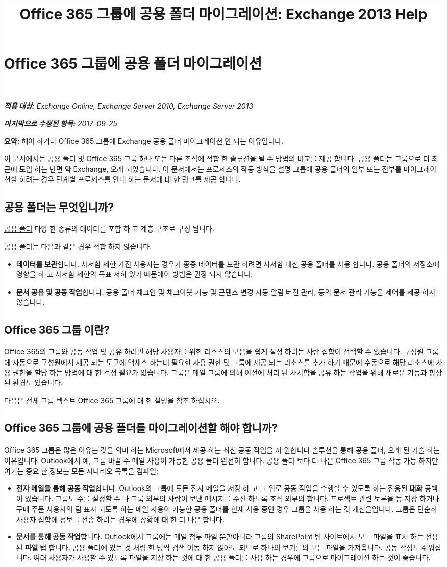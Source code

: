 ﻿---
title: 'Office 365 그룹에 공용 폴더 마이그레이션: Exchange 2013 Help'
TOCTitle: Office 365 그룹에 공용 폴더 마이그레이션
ms:assetid: d89e727b-675a-4623-b572-260f8b44b966
ms:mtpsurl: https://technet.microsoft.com/ko-kr/library/Mt843872(v=EXCHG.150)
ms:contentKeyID: 74468714
ms.date: 05/22/2018
mtps_version: v=EXCHG.150
ms.translationtype: MT
---

# Office 365 그룹에 공용 폴더 마이그레이션

 

_**적용 대상:** Exchange Online, Exchange Server 2010, Exchange Server 2013_

_**마지막으로 수정된 항목:** 2017-09-25_

**요약:**  해야 하거나 Office 365 그룹에 Exchange 공용 폴더 마이그레이션 안 되는 이유입니다.

이 문서에서는 공용 폴더 및 Office 365 그룹 하나 또는 다른 조직에 적합 한 솔루션을 될 수 방법의 비교를 제공 합니다. 공용 폴더는 그룹으로 더 최근에 도입 하는 반면 약 Exchange, 오래 되었습니다. 이 문서에서는 프로세스의 작동 방식을 설명 그룹에 공용 폴더의 일부 또는 전부를 마이그레이션할 하려는 경우 단계별 프로세스를 안내 하는 문서에 대 한 링크를 제공 합니다.

## 공용 폴더는 무엇입니까?

[공용 폴더](public-folders-exchange-2013-help.md) 다양 한 종류의 데이터를 포함 하 고 계층 구조로 구성 됩니다.

공용 폴더는 다음과 같은 경우 적합 하지 않습니다.

  - **데이터를 보관**합니다. 사서함 제한 가진 사용자는 경우가 종종 데이터를 보관 하려면 사서함 대신 공용 폴더를 사용 합니다. 공용 폴더의 저장소에 영향을 하 고 사서함 제한의 목표 저하 있기 때문에이 방법은 권장 되지 않습니다.

  - **문서 공유 및 공동 작업**합니다. 공용 폴더 체크인 및 체크아웃 기능 및 콘텐츠 변경 자동 알림 버전 관리, 등의 문서 관리 기능을 제어를 제공 하지 않습니다.

## Office 365 그룹 이란?

Office 365의 그룹와 공동 작업 및 공유 하려면 해당 사용자를 위한 리소스의 모음을 쉽게 설정 하려는 사람 집합이 선택할 수 있습니다. 구성원 그룹에 자동으로 구성원에서 제공 되는 도구에 액세스 하는데 필요한 사용 권한 및 그룹에 제공 되는 리소스를 추가 하기 때문에 수동으로 해당 리소스에 사용 권한을 할당 하는 방법에 대 한 걱정 필요가 없습니다. 그룹은 메일 그룹에 의해 이전에 처리 된 사서함을 공유 하는 작업을 위해 새로운 기능과 향상 된 환경도 있습니다.

다음은 전체 그룹 텍스트 [Office 365 그룹에 대 한 설명](https://go.microsoft.com/fwlink/p/?linkid=858521)을 참조 하십시오.

## Office 365 그룹에 공용 폴더를 마이그레이션할 해야 합니까?

Office 365 그룹은 많은 이유는 것을 의미 하는 Microsoft에서 제공 하는 최신 공동 작업을 꺼 원합니다 솔루션을 통해 공용 폴더, 오래 된 기술 하는 이유입니다. Outlook에서 예, 그룹 바꿀 수 메일 사용이 가능한 공용 폴더 완전히 합니다. 공용 폴더 보다 더 나은 Office 365 그룹 작동 가능 하지만 여기는 중요 한 정보는 모든 시나리오 목록을 컴파일:

  - **전자 메일을 통해 공동 작업**합니다. Outlook의 그룹에 모든 전자 메일을 저장 하 고 그 위로 공동 작업을 수행할 수 있도록 하는 전용된 **대화** 공백이 있습니다. 그룹도 수를 설정할 수 나 그룹 외부의 사람이 보낸 메시지를 수신 하도록 조직 외부의 합니다. 프로젝트 관련 토론을 등 저장 하거나 구매 주문 사용자의 팀 표시 되도록 하는 메일 사용이 가능한 공용 폴더를 현재 사용 중인 경우 그룹을 사용 하는 것 개선을입니다. 그룹은 단순히 사용자 집합에 정보를 전송 하려는 경우에 상황에 대 한 더 나은 합니다.

  - **문서를 통해 공동 작업**합니다. Outlook에서 그룹에는 메일 첨부 파일 뿐만아니라 그룹의 SharePoint 팀 사이트에서 모든 파일을 표시 하는 전용된 **파일** 탭 합니다. 공용 폴더에 있는 것 처럼 한 명씩 검색 이동 하지 않아도 되므로 하나의 보기를의 모든 파일을 가져옵니다. 공동 작성도 쉬워집니다. 여러 사용자가 사용할 수 있도록 파일을 저장 하는 것에 대 한 공용 폴더를 사용 하는 경우에 그룹으로 마이그레이션 하는 것이 좋습니다.
